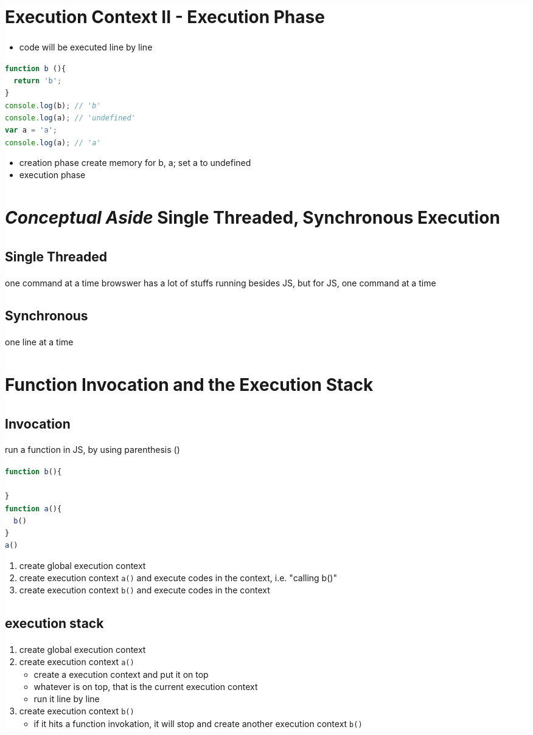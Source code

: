 # Execution Context II - Execution Phase
- code will be executed line by line
 
```js
function b (){
  return 'b';
}
console.log(b); // 'b'
console.log(a); // 'undefined'
var a = 'a';
console.log(a); // 'a'
```
- creation phase
create memory for b, a; set a to undefined
- execution phase

# *Conceptual Aside* Single Threaded, Synchronous Execution

## Single Threaded
one command at a time 
browswer has a lot of stuffs running besides JS, but for JS, one command at a time 

## Synchronous
one line at a time 

# Function Invocation and the Execution Stack 

## Invocation 
run a function
in JS, by using parenthesis ()

```js
function b(){

}
function a(){
  b()
}
a()
```
1. create global execution context 
2. create execution context `a()` and execute codes in the context, i.e. "calling b()"
3. create execution context `b()` and execute codes in the context

## execution stack 
1. create global execution context 
2. create execution context `a()`
    - create a execution context and put it on top 
    - whatever is on top, that is the current execution context 
    - run it line by line 
3. create execution context `b()`
    - if it hits a function invokation, it will stop and create another execution context `b()`
